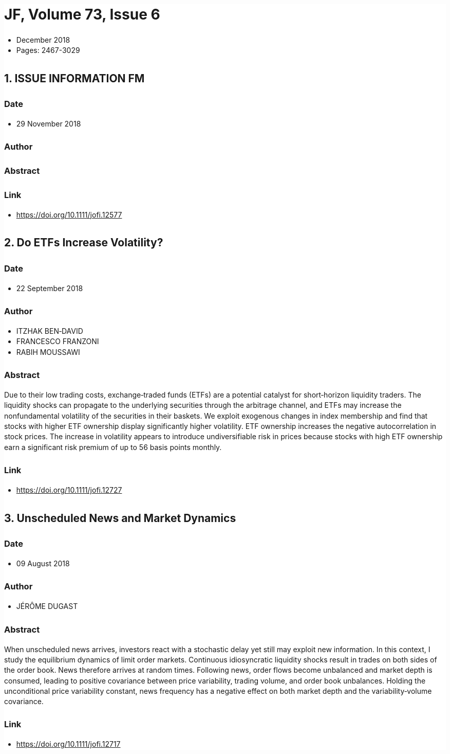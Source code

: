 # JF, Volume 73, Issue 6
- December 2018
- Pages: 2467-3029

## 1. ISSUE INFORMATION FM
### Date
- 29 November 2018
### Author
### Abstract

### Link
- https://doi.org/10.1111/jofi.12577

## 2. Do ETFs Increase Volatility?
### Date
- 22 September 2018
### Author
- ITZHAK BEN‐DAVID
- FRANCESCO FRANZONI
- RABIH MOUSSAWI
### Abstract
Due to their low trading costs, exchange‐traded funds (ETFs) are a potential catalyst for short‐horizon liquidity traders. The liquidity shocks can propagate to the underlying securities through the arbitrage channel, and ETFs may increase the nonfundamental volatility of the securities in their baskets. We exploit exogenous changes in index membership and find that stocks with higher ETF ownership display significantly higher volatility. ETF ownership increases the negative autocorrelation in stock prices. The increase in volatility appears to introduce undiversifiable risk in prices because stocks with high ETF ownership earn a significant risk premium of up to 56 basis points monthly.
### Link
- https://doi.org/10.1111/jofi.12727

## 3. Unscheduled News and Market Dynamics
### Date
- 09 August 2018
### Author
- JÉRÔME DUGAST
### Abstract
When unscheduled news arrives, investors react with a stochastic delay yet still may exploit new information. In this context, I study the equilibrium dynamics of limit order markets. Continuous idiosyncratic liquidity shocks result in trades on both sides of the order book. News therefore arrives at random times. Following news, order flows become unbalanced and market depth is consumed, leading to positive covariance between price variability, trading volume, and order book unbalances. Holding the unconditional price variability constant, news frequency has a negative effect on both market depth and the variability‐volume covariance.
### Link
- https://doi.org/10.1111/jofi.12717
